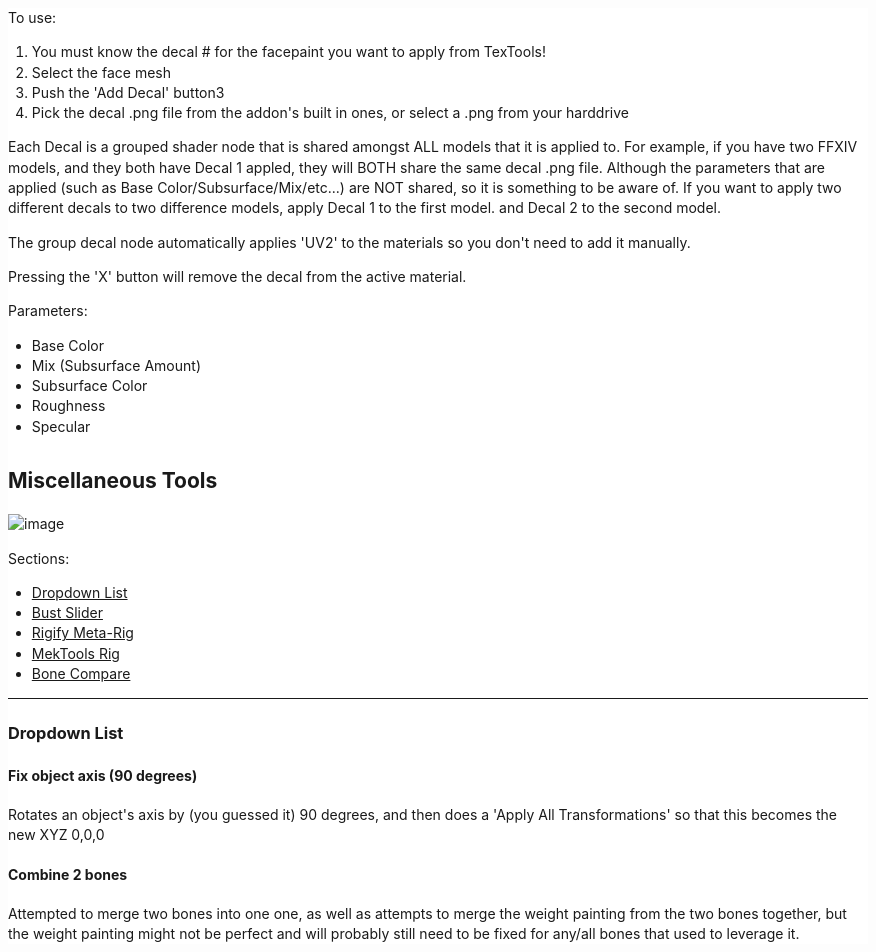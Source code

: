 To use:
1) You must know the decal # for the facepaint you want to apply from TexTools!
2) Select the face mesh
3) Push the 'Add Decal' button3
4) Pick the decal .png file from the addon's built in ones, or select a .png from your harddrive

Each Decal is a grouped shader node that is shared amongst ALL models that it is applied to. For example, if you have two FFXIV models, and they both have Decal 1 appled, they will BOTH share the same decal .png file. Although the parameters that are applied (such as Base Color/Subsurface/Mix/etc...) are NOT shared, so it is something to be aware of. If you want to apply two different decals to two difference models, apply Decal 1 to the first model. and Decal 2 to the second model.

The group decal node automatically applies 'UV2' to the materials so you don't need to add it manually. 

Pressing the 'X' button will remove the decal from the active material. 

Parameters:
- Base Color
- Mix (Subsurface Amount)
- Subsurface Color
- Roughness
- Specular



## Miscellaneous Tools

![image](https://github.com/wikid24/ffxiv_mmd_tools_helper/assets/19479648/2e9399b8-1897-47dd-af46-279fad7c04e6)

Sections:
- [Dropdown List](https://github.com/wikid24/ffxiv_mmd_tools_helper/tree/master/documentation#dropdown-list)
- [Bust Slider](https://github.com/wikid24/ffxiv_mmd_tools_helper/tree/master/documentation#bust-slider)
- [Rigify Meta-Rig](https://github.com/wikid24/ffxiv_mmd_tools_helper/tree/master/documentation#rigify-meta-rig)
- [MekTools Rig](https://github.com/wikid24/ffxiv_mmd_tools_helper/tree/master/documentation#mektools-rig)
- [Bone Compare](https://github.com/wikid24/ffxiv_mmd_tools_helper/tree/master/documentation#bone-compare)

------

### Dropdown List

#### Fix object axis (90 degrees)

Rotates an object's axis by (you guessed it) 90 degrees, and then does a 'Apply All Transformations' so that this becomes the new XYZ 0,0,0

#### Combine 2 bones

Attempted to merge two bones into one one, as well as attempts to merge the weight painting from the two bones together, but the weight painting might not be perfect and will probably still need to be fixed for any/all bones that used to leverage it.
